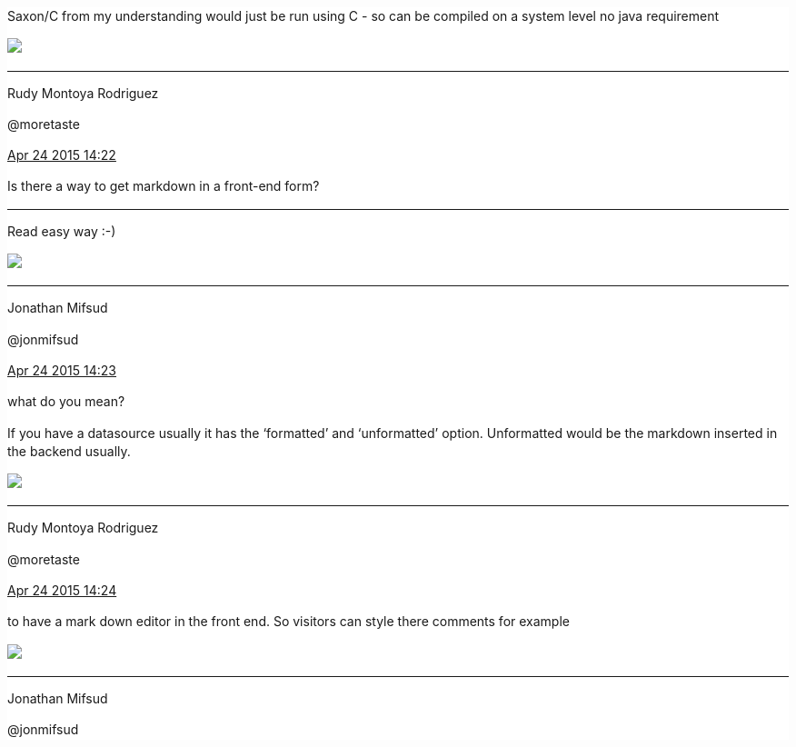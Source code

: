 Saxon/C from my understanding would just be run using C - so can be compiled
on a system level no java requirement

![](https://avatars2.githubusercontent.com/u/857982?v=3&s=30)

__ __

Rudy Montoya Rodriguez

@moretaste

[Apr 24 2015
14:22](https://gitter.im/symphonycms/symphony-2?at=553a51afbbb1d1e506c15231 ""
)

Is there a way to get markdown in a front-end form?

__ __

Read easy way :-)

![](https://avatars1.githubusercontent.com/u/859775?v=3&s=30)

__ __

Jonathan Mifsud

@jonmifsud

[Apr 24 2015
14:23](https://gitter.im/symphonycms/symphony-2?at=553a51f2dcf9be9c3da2a454 ""
)

what do you mean?

If you have a datasource usually it has the ‘formatted’ and ‘unformatted’
option. Unformatted would be the markdown inserted in the backend usually.

![](https://avatars2.githubusercontent.com/u/857982?v=3&s=30)

__ __

Rudy Montoya Rodriguez

@moretaste

[Apr 24 2015
14:24](https://gitter.im/symphonycms/symphony-2?at=553a5217dcf9be9c3da2a459 ""
)

to have a mark down editor in the front end. So visitors can style there
comments for example

![](https://avatars1.githubusercontent.com/u/859775?v=3&s=30)

__ __

Jonathan Mifsud

@jonmifsud
